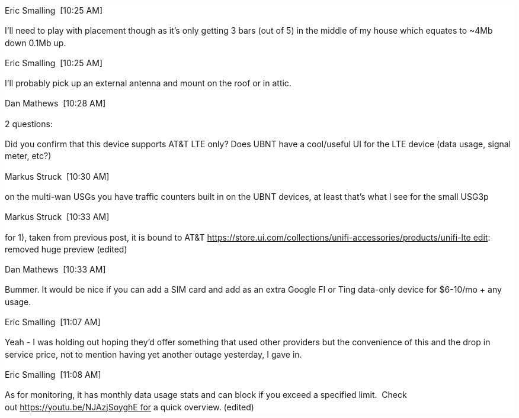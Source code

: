 



Eric Smalling  [10:25 AM]

I’ll need to play with placement though as it’s only getting 3 bars (out of 5) in the middle of my house which equates to ~4Mb down 0.1Mb up.





Eric Smalling  [10:25 AM]

I’ll probably pick up an external antenna and mount on the roof or in attic.





Dan Mathews  [10:28 AM]

2 questions:

Did you confirm that this device supports AT&T LTE only?
Does UBNT have a cool/useful UI for the LTE device (data usage, signal meter, etc?)




Markus Struck  [10:30 AM]

on the multi-wan USGs you have traffic counters built in on the UBNT devices, at least that’s what I see for the small USG3p





Markus Struck  [10:33 AM]

for 1), taken from previous post, it is bound to AT&T https://store.ui.com/collections/unifi-accessories/products/unifi-lte edit: removed huge preview (edited) 





Dan Mathews  [10:33 AM]

Bummer. It would be nice if you can add a SIM card and add as an extra Google FI or Ting data-only device for $6-10/mo + any usage.





Eric Smalling  [11:07 AM]

Yeah - I was holding out hoping they’d offer something that used other providers but the convenience of this and the drop in service price, not to mention having yet another outage yesterday, I gave in.





Eric Smalling  [11:08 AM]

As for monitoring, it has monthly data usage stats and can block if you exceed a specified limit.  Check out https://youtu.be/NJAzjSoyghE for a quick overview. (edited) 
